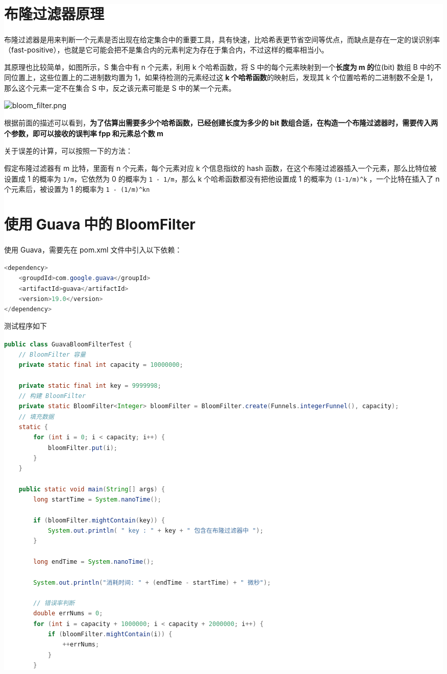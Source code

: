 # 布隆过滤器原理

布隆过滤器是用来判断一个元素是否出现在给定集合中的重要工具，具有快速，比哈希表更节省空间等优点，而缺点是存在一定的误识别率（fast-positive），也就是它可能会把不是集合内的元素判定为存在于集合内，不过这样的概率相当小。

其原理也比较简单，如图所示，S 集合中有 n 个元素，利用 k 个哈希函数，将 S 中的每个元素映射到一个**长度为 m 的**位(bit) 数组 B 中的不同位置上，这些位置上的二进制数均置为 1，如果待检测的元素经过这 **k 个哈希函数**的映射后，发现其 k 个位置哈希的二进制数不全是 1，那么这个元素一定不在集合 S 中，反之该元素可能是 S 中的某一个元素。

![bloom_filter.png](images%2Fbloom_filter.png)

根据前面的描述可以看到，**为了估算出需要多少个哈希函数，已经创建长度为多少的 bit 数组合适，在构造一个布隆过滤器时，需要传入两个参数，即可以接收的误判率 fpp 和元素总个数 m**

关于误差的计算，可以按照一下的方法：

假定布隆过滤器有 m 比特，里面有 n 个元素，每个元素对应 k 个信息指纹的 hash 函数，在这个布隆过滤器插入一个元素，那么比特位被设置成 1 的概率为 `1/m`，它依然为 0 的概率为 `1 - 1/m`，那么 k 个哈希函数都没有把他设置成 1 的概率为 `(1-1/m)^k` ，一个比特在插入了 n 个元素后，被设置为 1 的概率为 `1 - (1/m)^kn`

# 使用 Guava 中的 BloomFilter

使用 Guava，需要先在 pom.xml 文件中引入以下依赖：

```java
<dependency>
	<groupdId>com.google.guava</groupId>
	<artifactId>guava</artifactId>
	<version>19.0</version>
</dependency>
```

测试程序如下

```java
public class GuavaBloomFilterTest {
	// BloomFilter 容量
    private static final int capacity = 10000000;

    private static final int key = 9999998;
	// 构建 BloomFilter
    private static BloomFilter<Integer> bloomFilter = BloomFilter.create(Funnels.integerFunnel(), capacity);
	// 填充数据
    static {
        for (int i = 0; i < capacity; i++) {
            bloomFilter.put(i);
        }
    }

    public static void main(String[] args) {
        long startTime = System.nanoTime();

        if (bloomFilter.mightContain(key)) {
            System.out.println( " key : " + key + " 包含在布隆过滤器中 ");
        }

        long endTime = System.nanoTime();

        System.out.println("消耗时间: " + (endTime - startTime) + " 微秒");

        // 错误率判断
        double errNums = 0;
        for (int i = capacity + 1000000; i < capacity + 2000000; i++) {
            if (bloomFilter.mightContain(i)) {
                ++errNums;
            }
        }
```